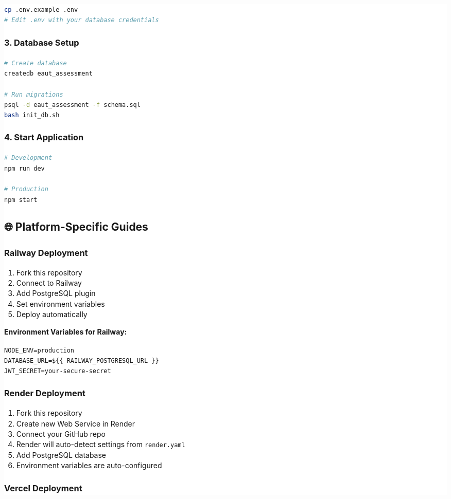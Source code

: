 ```bash
cp .env.example .env
# Edit .env with your database credentials
```

### 3. Database Setup

```bash
# Create database
createdb eaut_assessment

# Run migrations
psql -d eaut_assessment -f schema.sql
bash init_db.sh
```

### 4. Start Application

```bash
# Development
npm run dev

# Production
npm start
```

## 🌐 Platform-Specific Guides

### Railway Deployment

1. Fork this repository
2. Connect to Railway
3. Add PostgreSQL plugin
4. Set environment variables
5. Deploy automatically

**Environment Variables for Railway:**
```
NODE_ENV=production
DATABASE_URL=${{ RAILWAY_POSTGRESQL_URL }}
JWT_SECRET=your-secure-secret
```

### Render Deployment

1. Fork this repository  
2. Create new Web Service in Render
3. Connect your GitHub repo
4. Render will auto-detect settings from `render.yaml`
5. Add PostgreSQL database
6. Environment variables are auto-configured

### Vercel Deployment
